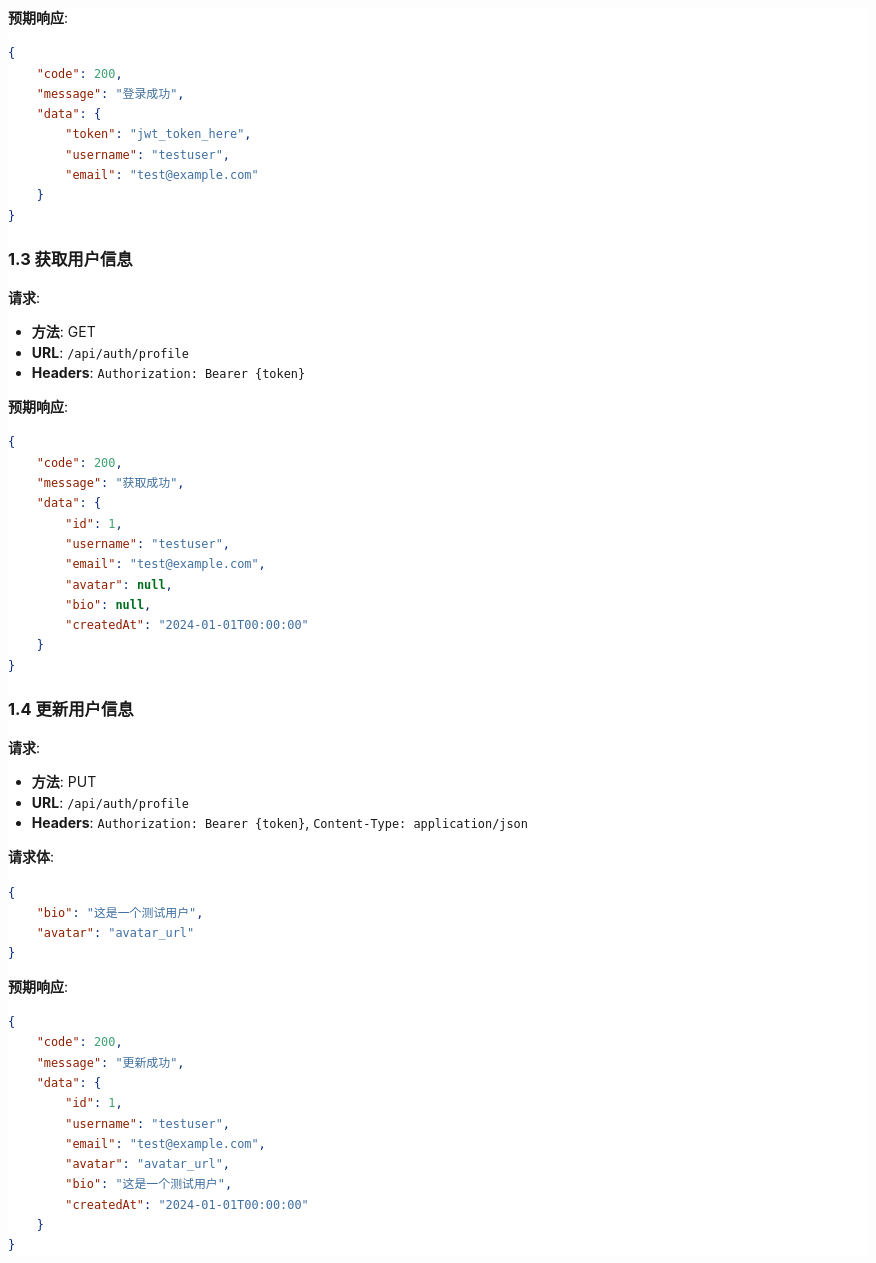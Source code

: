 **预期响应**:
```json
{
    "code": 200,
    "message": "登录成功",
    "data": {
        "token": "jwt_token_here",
        "username": "testuser",
        "email": "test@example.com"
    }
}
```

### 1.3 获取用户信息
**请求**:
- **方法**: GET
- **URL**: `/api/auth/profile`
- **Headers**: `Authorization: Bearer {token}`

**预期响应**:
```json
{
    "code": 200,
    "message": "获取成功",
    "data": {
        "id": 1,
        "username": "testuser",
        "email": "test@example.com",
        "avatar": null,
        "bio": null,
        "createdAt": "2024-01-01T00:00:00"
    }
}
```

### 1.4 更新用户信息
**请求**:
- **方法**: PUT
- **URL**: `/api/auth/profile`
- **Headers**: `Authorization: Bearer {token}`, `Content-Type: application/json`

**请求体**:
```json
{
    "bio": "这是一个测试用户",
    "avatar": "avatar_url"
}
```

**预期响应**:
```json
{
    "code": 200,
    "message": "更新成功",
    "data": {
        "id": 1,
        "username": "testuser",
        "email": "test@example.com",
        "avatar": "avatar_url",
        "bio": "这是一个测试用户",
        "createdAt": "2024-01-01T00:00:00"
    }
}
```
